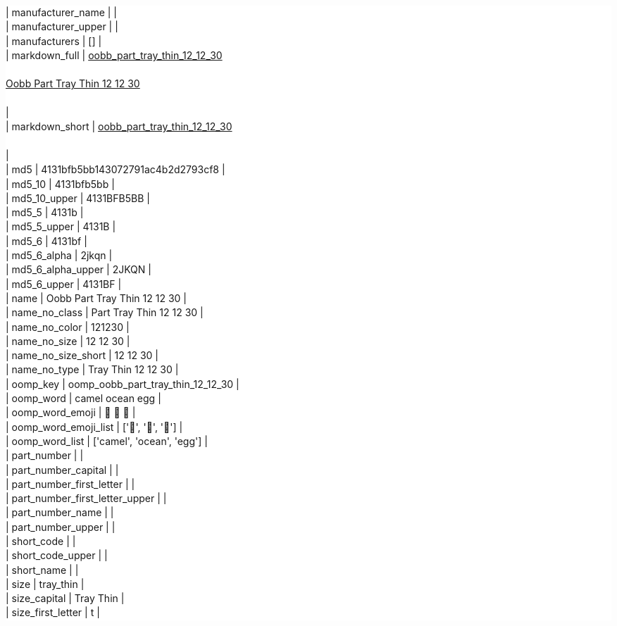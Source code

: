 | manufacturer_name |  |  
| manufacturer_upper |  |  
| manufacturers | [] |  
| markdown_full | [oobb_part_tray_thin_12_12_30](https://github.com/oomlout/oomlout_oomp_current_version_messy/tree/main/parts/oobb_part_tray_thin_12_12_30)<br>[](https://github.com/oomlout/oomlout_oomp_current_version_messy/tree/main/parts/oobb_part_tray_thin_12_12_30)<br>[Oobb Part Tray Thin 12 12 30](https://github.com/oomlout/oomlout_oomp_current_version_messy/tree/main/parts/oobb_part_tray_thin_12_12_30)<br><br> |  
| markdown_short | [oobb_part_tray_thin_12_12_30](https://github.com/oomlout/oomlout_oomp_current_version_messy/tree/main/parts/oobb_part_tray_thin_12_12_30)<br><br> |  
| md5 | 4131bfb5bb143072791ac4b2d2793cf8 |  
| md5_10 | 4131bfb5bb |  
| md5_10_upper | 4131BFB5BB |  
| md5_5 | 4131b |  
| md5_5_upper | 4131B |  
| md5_6 | 4131bf |  
| md5_6_alpha | 2jkqn |  
| md5_6_alpha_upper | 2JKQN |  
| md5_6_upper | 4131BF |  
| name | Oobb Part Tray Thin 12 12 30 |  
| name_no_class | Part Tray Thin 12 12 30 |  
| name_no_color | 121230 |  
| name_no_size | 12 12 30 |  
| name_no_size_short | 12 12 30 |  
| name_no_type | Tray Thin 12 12 30 |  
| oomp_key | oomp_oobb_part_tray_thin_12_12_30 |  
| oomp_word | camel ocean egg |  
| oomp_word_emoji | :camel: :ocean: :egg: |  
| oomp_word_emoji_list | [':camel:', ':ocean:', ':egg:'] |  
| oomp_word_list | ['camel', 'ocean', 'egg'] |  
| part_number |  |  
| part_number_capital |  |  
| part_number_first_letter |  |  
| part_number_first_letter_upper |  |  
| part_number_name |  |  
| part_number_upper |  |  
| short_code |  |  
| short_code_upper |  |  
| short_name |  |  
| size | tray_thin |  
| size_capital | Tray Thin |  
| size_first_letter | t |  